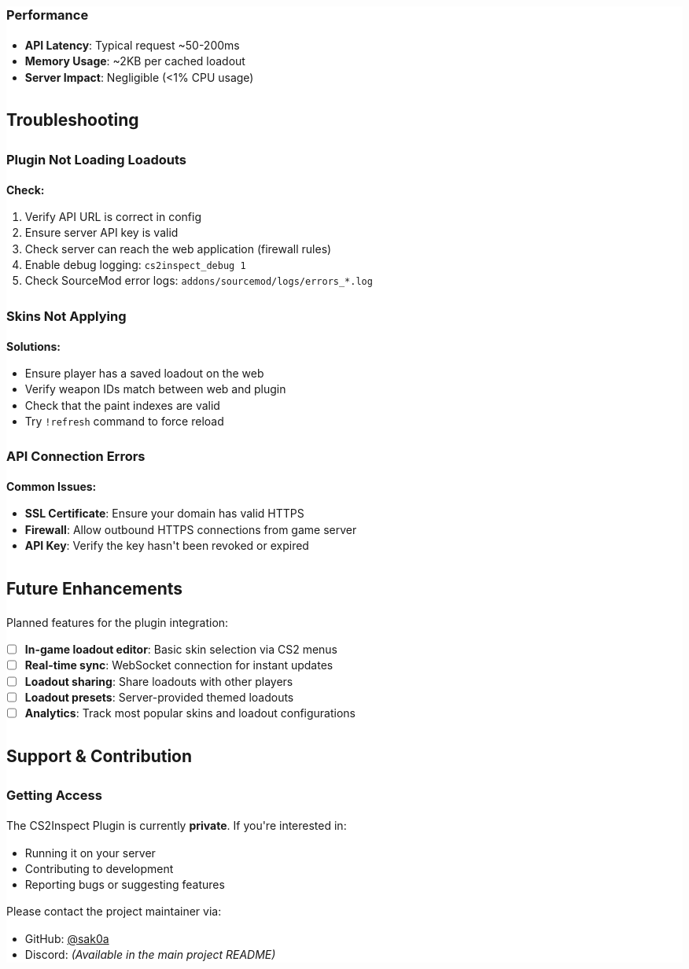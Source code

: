 ### Performance
- **API Latency**: Typical request ~50-200ms
- **Memory Usage**: ~2KB per cached loadout
- **Server Impact**: Negligible (<1% CPU usage)

## Troubleshooting

### Plugin Not Loading Loadouts

**Check:**
1. Verify API URL is correct in config
2. Ensure server API key is valid
3. Check server can reach the web application (firewall rules)
4. Enable debug logging: `cs2inspect_debug 1`
5. Check SourceMod error logs: `addons/sourcemod/logs/errors_*.log`

### Skins Not Applying

**Solutions:**
- Ensure player has a saved loadout on the web
- Verify weapon IDs match between web and plugin
- Check that the paint indexes are valid
- Try `!refresh` command to force reload

### API Connection Errors

**Common Issues:**
- **SSL Certificate**: Ensure your domain has valid HTTPS
- **Firewall**: Allow outbound HTTPS connections from game server
- **API Key**: Verify the key hasn't been revoked or expired

## Future Enhancements

Planned features for the plugin integration:

- [ ] **In-game loadout editor**: Basic skin selection via CS2 menus
- [ ] **Real-time sync**: WebSocket connection for instant updates
- [ ] **Loadout sharing**: Share loadouts with other players
- [ ] **Loadout presets**: Server-provided themed loadouts
- [ ] **Analytics**: Track most popular skins and loadout configurations

## Support & Contribution

### Getting Access
The CS2Inspect Plugin is currently **private**. If you're interested in:
- Running it on your server
- Contributing to development
- Reporting bugs or suggesting features

Please contact the project maintainer via:
- GitHub: [@sak0a](https://github.com/sak0a)
- Discord: *(Available in the main project README)*
